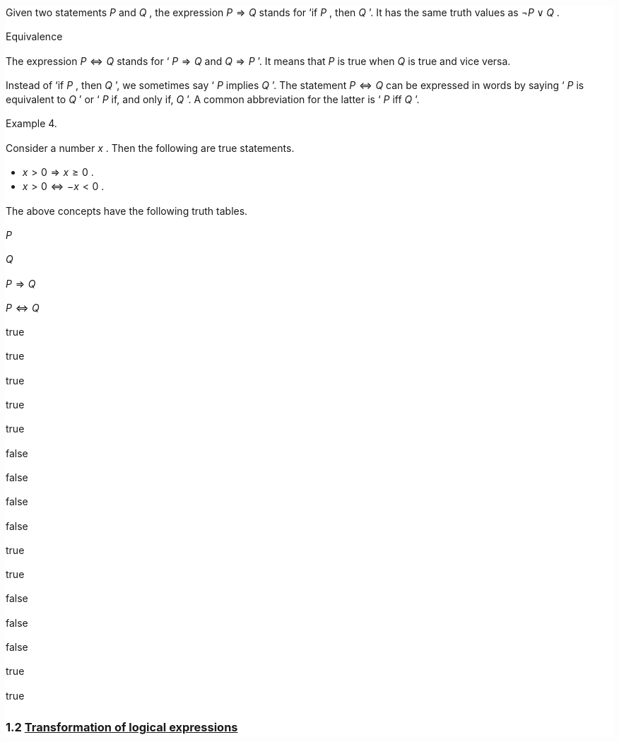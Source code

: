 Given two statements $P$ and $Q$ , the expression $P \Rightarrow Q$ stands for ‘if $P$ , then $Q$ ’. It has the same truth values as $\neg P \vee Q$ .

Equivalence

The expression $P \Leftrightarrow Q$ stands for ‘ $P \Rightarrow Q$ and $Q \Rightarrow P$ ’. It means that $P$ is true when $Q$ is true and vice versa.

Instead of ‘if $P$ , then $Q$ ’, we sometimes say ‘ $P$ implies $Q$ ’. The statement $P \Leftrightarrow Q$ can be expressed in words by saying ‘ $P$ is equivalent to $Q$ ’ or ‘ $P$ if, and only if, $Q$ ’. A common abbreviation for the latter is ‘ $P$ iff $Q$ ’.

Example 4.

Consider a number $x$ . Then the following are true statements.

- $x > 0 \Rightarrow x \geq 0$ .
- $x > 0 \Leftrightarrow - x < 0$ .

The above concepts have the following truth tables.

$P$

$Q$

$P \Rightarrow Q$

$P \Leftrightarrow Q$

true

true

true

true

true

false

false

false

false

true

true

false

false

false

true

true

### 1.2 [Transformation of logical expressions](MA10207-web.html#QQ2-5-6)
